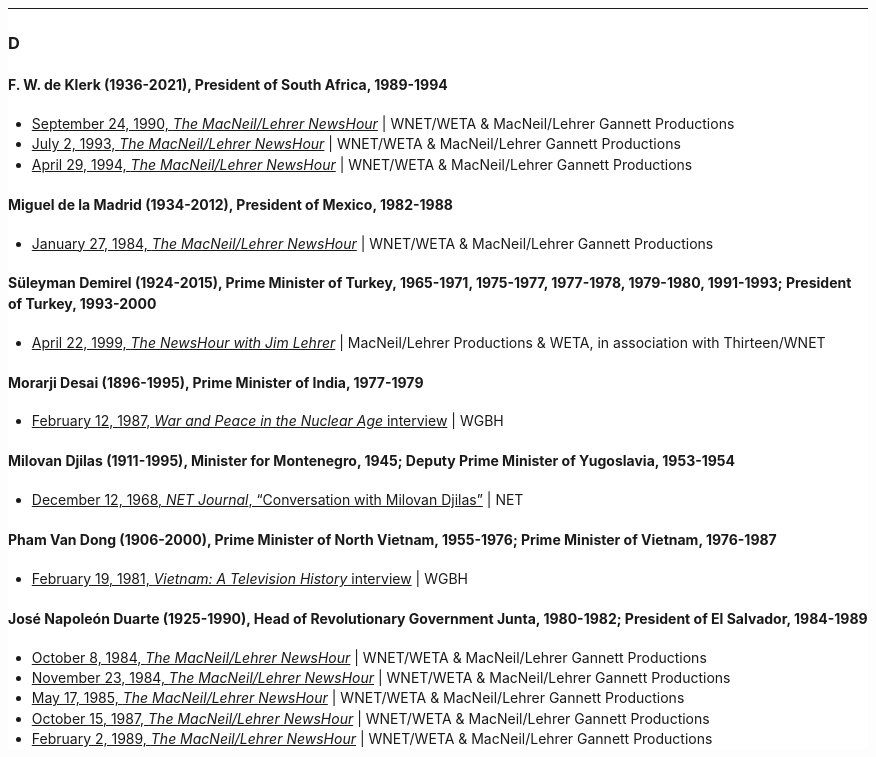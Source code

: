 ***
### D

#### F. W. de Klerk (1936-2021), President of South Africa, 1989-1994
- [September 24, 1990, *The MacNeil/Lehrer NewsHour*](https://americanarchive.org/catalog/cpb-aacip-507-804xg9fv7w?start=691&end=1922) | WNET/WETA & MacNeil/Lehrer Gannett Productions<br/>
- [July 2, 1993, *The MacNeil/Lehrer NewsHour*](https://americanarchive.org/catalog/cpb-aacip-507-db7vm43m9p?start=1490&end=2451) | WNET/WETA & MacNeil/Lehrer Gannett Productions<br/>
- [April 29, 1994, *The MacNeil/Lehrer NewsHour*](https://americanarchive.org/catalog/cpb-aacip-507-v40js9j610?start=2057&end=2813) | WNET/WETA & MacNeil/Lehrer Gannett Productions<br/>

#### Miguel de la Madrid (1934-2012), President of Mexico, 1982-1988
- [January 27, 1984, *The MacNeil/Lehrer NewsHour*](https://americanarchive.org/catalog/cpb-aacip-507-8c9r20sd5r?start=1020.5&end=1530.69) | WNET/WETA & MacNeil/Lehrer Gannett Productions<br/>

#### Süleyman Demirel (1924-2015), Prime Minister of Turkey, 1965-1971, 1975-1977, 1977-1978, 1979-1980, 1991-1993; President of Turkey, 1993-2000
- [April 22, 1999, *The NewsHour with Jim Lehrer*](https://americanarchive.org/catalog/cpb-aacip-507-4f1mg7gd61?start=1011.5&end=1692.14) | MacNeil/Lehrer Productions & WETA, in association with Thirteen/WNET<br/>

#### Morarji Desai (1896-1995), Prime Minister of India, 1977-1979
- [February 12, 1987, *War and Peace in the Nuclear Age* interview](https://americanarchive.org/catalog/cpb-aacip-15-c24qj78252) | WGBH<br/>

#### Milovan Djilas (1911-1995), Minister for Montenegro, 1945; Deputy Prime Minister of Yugoslavia, 1953-1954
- [December 12, 1968, *NET Journal*, “Conversation with Milovan Djilas”](https://americanarchive.org/catalog/cpb-aacip-75-41mgqscn) | NET<br/>

#### Pham Van Dong (1906-2000), Prime Minister of North Vietnam, 1955-1976; Prime Minister of Vietnam, 1976-1987
- [February 19, 1981, *Vietnam: A Television History* interview](https://americanarchive.org/catalog/cpb-aacip-15-bv79s1kr20) | WGBH<br/>

#### José Napoleón Duarte (1925-1990), Head of Revolutionary Government Junta, 1980-1982; President of El Salvador, 1984-1989
- [October 8, 1984, *The MacNeil/Lehrer NewsHour*](https://americanarchive.org/catalog/cpb-aacip-507-gb1xd0rj13?start=2293.44&end=2731.13) | WNET/WETA & MacNeil/Lehrer Gannett Productions<br/>
- [November 23, 1984, *The MacNeil/Lehrer NewsHour*](https://americanarchive.org/catalog/cpb-aacip-507-cz3222rz0p?start=1285.6&end=1961.7) | WNET/WETA & MacNeil/Lehrer Gannett Productions<br/> 
- [May 17, 1985, *The MacNeil/Lehrer NewsHour*](https://americanarchive.org/catalog/cpb-aacip-507-q814m9283h?start=1844&end=2477) | WNET/WETA & MacNeil/Lehrer Gannett Productions<br/>
- [October 15, 1987, *The MacNeil/Lehrer NewsHour*](https://americanarchive.org/catalog/cpb-aacip-507-mc8rb6wr7q?start=1216.67&end=2219.81) | WNET/WETA & MacNeil/Lehrer Gannett Productions<br/>
- [February 2, 1989, *The MacNeil/Lehrer NewsHour*](https://americanarchive.org/catalog/cpb-aacip-507-901zc7sd0g?start=2335.49&end=3446.29) | WNET/WETA & MacNeil/Lehrer Gannett Productions<br/>
